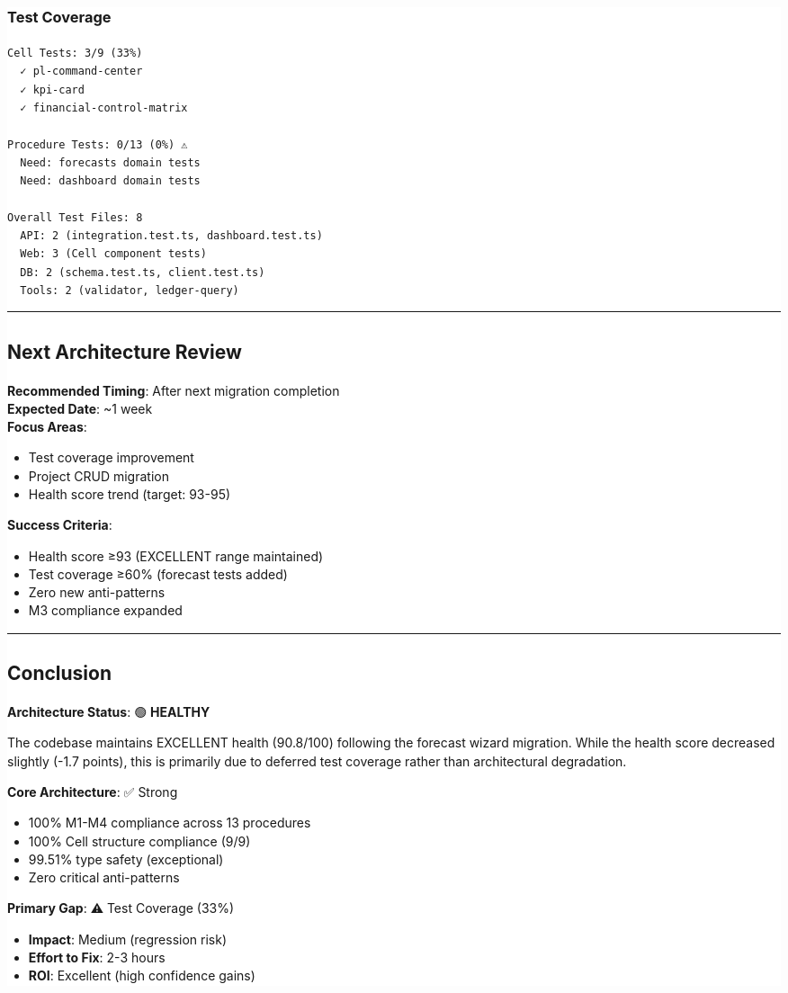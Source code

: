 
### Test Coverage

```
Cell Tests: 3/9 (33%)
  ✓ pl-command-center
  ✓ kpi-card
  ✓ financial-control-matrix
  
Procedure Tests: 0/13 (0%) ⚠️
  Need: forecasts domain tests
  Need: dashboard domain tests
  
Overall Test Files: 8
  API: 2 (integration.test.ts, dashboard.test.ts)
  Web: 3 (Cell component tests)
  DB: 2 (schema.test.ts, client.test.ts)
  Tools: 2 (validator, ledger-query)
```

---

## Next Architecture Review

**Recommended Timing**: After next migration completion  
**Expected Date**: ~1 week  
**Focus Areas**:
- Test coverage improvement
- Project CRUD migration
- Health score trend (target: 93-95)

**Success Criteria**:
- Health score ≥93 (EXCELLENT range maintained)
- Test coverage ≥60% (forecast tests added)
- Zero new anti-patterns
- M3 compliance expanded

---

## Conclusion

**Architecture Status**: 🟢 **HEALTHY**

The codebase maintains EXCELLENT health (90.8/100) following the forecast wizard migration. While the health score decreased slightly (-1.7 points), this is primarily due to deferred test coverage rather than architectural degradation.

**Core Architecture**: ✅ Strong
- 100% M1-M4 compliance across 13 procedures
- 100% Cell structure compliance (9/9)
- 99.51% type safety (exceptional)
- Zero critical anti-patterns

**Primary Gap**: ⚠️ Test Coverage (33%)
- **Impact**: Medium (regression risk)
- **Effort to Fix**: 2-3 hours
- **ROI**: Excellent (high confidence gains)
